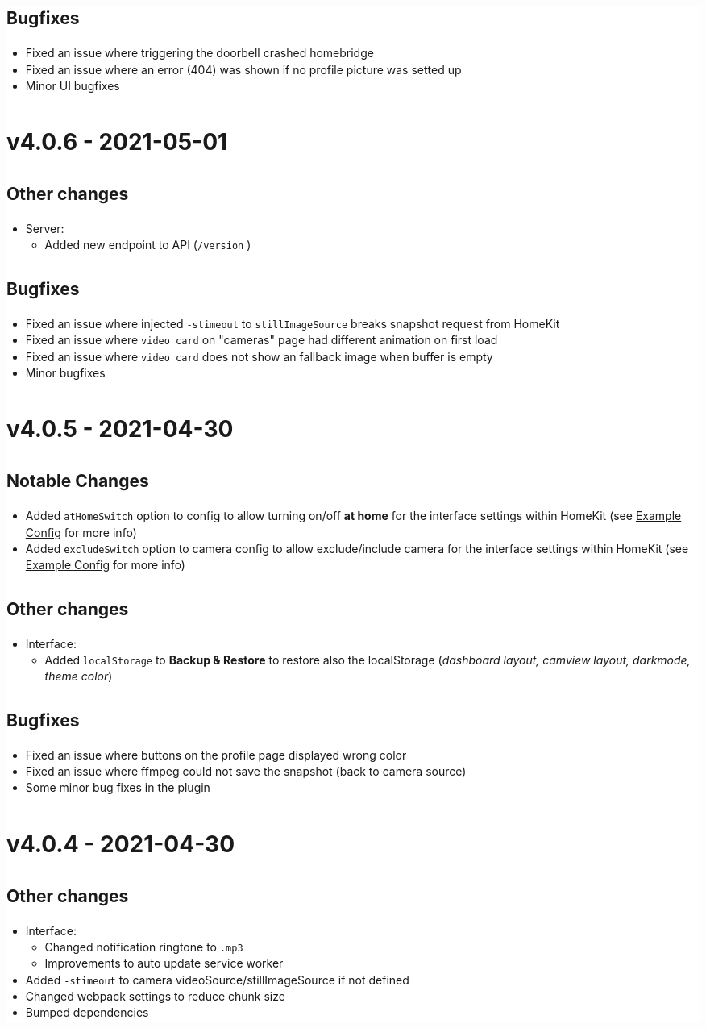 ## Bugfixes
- Fixed an issue where triggering the doorbell crashed homebridge
- Fixed an issue where an error (404) was shown if no profile picture was setted up
- Minor UI bugfixes

# v4.0.6 - 2021-05-01

## Other changes
- Server:
  - Added new endpoint to API (`/version` )

## Bugfixes
- Fixed an issue where injected `-stimeout` to `stillImageSource` breaks snapshot request from HomeKit
- Fixed an issue where `video card` on "cameras" page had different animation on first load
- Fixed an issue where `video card` does not show an fallback image when buffer is empty
- Minor bugfixes

# v4.0.5 - 2021-04-30

## Notable Changes
- Added `atHomeSwitch` option to config to allow turning on/off **at home** for the interface settings within HomeKit (see [Example Config](https://github.com/SeydX/homebridge-camera-ui/blob/master/misc/example-config.json) for more info)
- Added `excludeSwitch` option to camera config to allow exclude/include camera for the interface settings within HomeKit (see [Example Config](https://github.com/SeydX/homebridge-camera-ui/blob/master/misc/example-config.json) for more info)

## Other changes
- Interface:
  - Added `localStorage` to **Backup & Restore** to restore also the localStorage (_dashboard layout, camview layout, darkmode, theme color_)

## Bugfixes
- Fixed an issue where buttons on the profile page displayed wrong color
- Fixed an issue where ffmpeg could not save the snapshot (back to camera source)
- Some minor bug fixes in the plugin

# v4.0.4 - 2021-04-30

## Other changes
- Interface:
  - Changed notification ringtone to `.mp3`
  - Improvements to auto update service worker
- Added `-stimeout` to camera videoSource/stillImageSource if not defined
- Changed webpack settings to reduce chunk size
- Bumped dependencies
